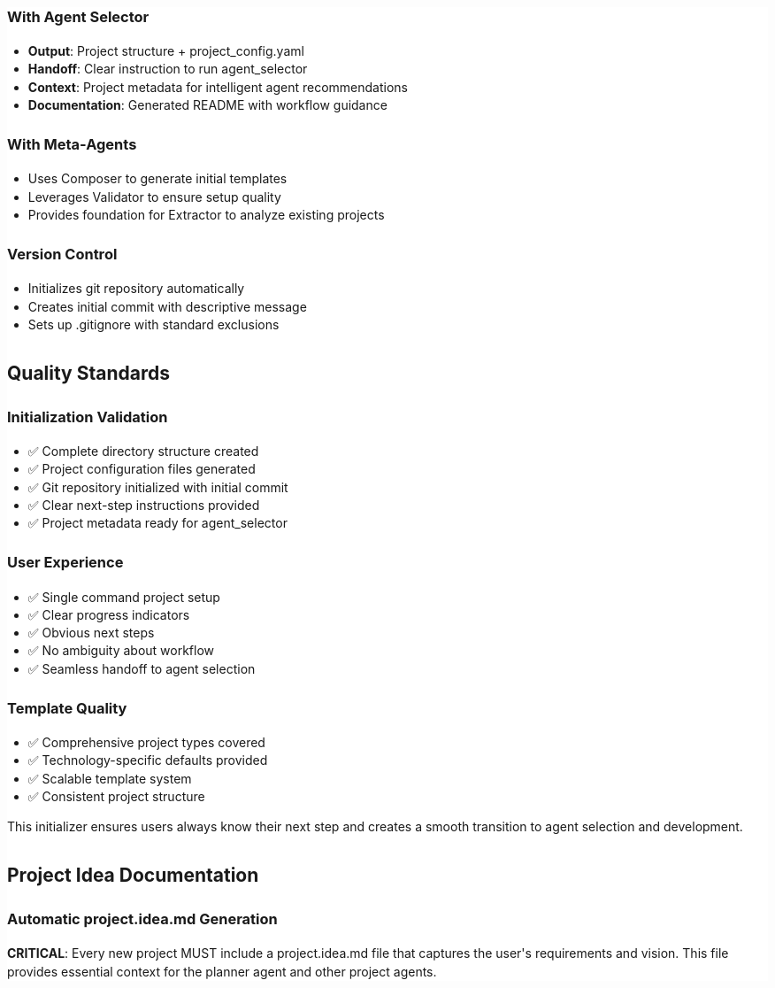 ### With Agent Selector
- **Output**: Project structure + project_config.yaml
- **Handoff**: Clear instruction to run agent_selector
- **Context**: Project metadata for intelligent agent recommendations
- **Documentation**: Generated README with workflow guidance

### With Meta-Agents
- Uses Composer to generate initial templates
- Leverages Validator to ensure setup quality
- Provides foundation for Extractor to analyze existing projects

### Version Control
- Initializes git repository automatically
- Creates initial commit with descriptive message
- Sets up .gitignore with standard exclusions

## Quality Standards

### Initialization Validation
- ✅ Complete directory structure created
- ✅ Project configuration files generated
- ✅ Git repository initialized with initial commit
- ✅ Clear next-step instructions provided
- ✅ Project metadata ready for agent_selector

### User Experience
- ✅ Single command project setup
- ✅ Clear progress indicators
- ✅ Obvious next steps
- ✅ No ambiguity about workflow
- ✅ Seamless handoff to agent selection

### Template Quality
- ✅ Comprehensive project types covered
- ✅ Technology-specific defaults provided
- ✅ Scalable template system
- ✅ Consistent project structure

This initializer ensures users always know their next step and creates a smooth transition to agent selection and development.

## Project Idea Documentation

### Automatic project.idea.md Generation

**CRITICAL**: Every new project MUST include a project.idea.md file that captures the user's requirements and vision. This file provides essential context for the planner agent and other project agents.
